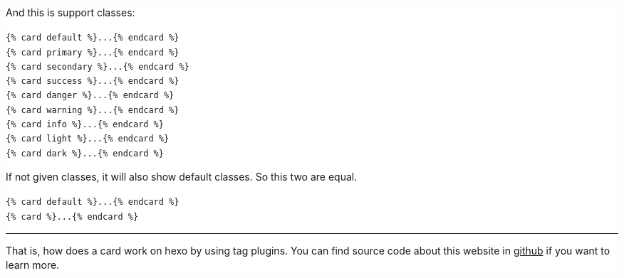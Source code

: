 And this is support classes:
```
{% card default %}...{% endcard %}
{% card primary %}...{% endcard %}
{% card secondary %}...{% endcard %}
{% card success %}...{% endcard %}
{% card danger %}...{% endcard %}
{% card warning %}...{% endcard %}
{% card info %}...{% endcard %}
{% card light %}...{% endcard %}
{% card dark %}...{% endcard %}
```

If not given classes, it will also show default classes. So this two are equal.
```
{% card default %}...{% endcard %}
{% card %}...{% endcard %}
```

---

That is, how does a card work on hexo by using tag plugins. You can find source code about this website in [github](https://github.com/luswdev/luswdev.github.io/tree/auto_bk_matery) if you want to learn more.
